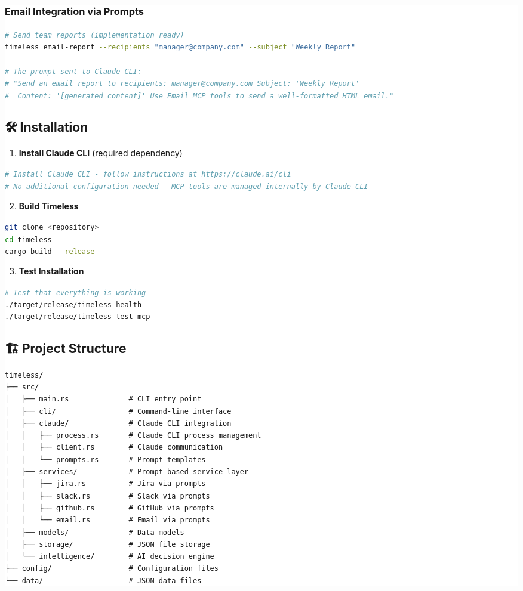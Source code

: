 ### Email Integration via Prompts
```bash
# Send team reports (implementation ready)
timeless email-report --recipients "manager@company.com" --subject "Weekly Report"

# The prompt sent to Claude CLI:
# "Send an email report to recipients: manager@company.com Subject: 'Weekly Report' 
#  Content: '[generated content]' Use Email MCP tools to send a well-formatted HTML email."
```

## 🛠 Installation

1. **Install Claude CLI** (required dependency)
```bash
# Install Claude CLI - follow instructions at https://claude.ai/cli
# No additional configuration needed - MCP tools are managed internally by Claude CLI
```

2. **Build Timeless**
```bash
git clone <repository>
cd timeless
cargo build --release
```

3. **Test Installation**
```bash
# Test that everything is working
./target/release/timeless health
./target/release/timeless test-mcp
```

## 🏗 Project Structure

```
timeless/
├── src/
│   ├── main.rs              # CLI entry point
│   ├── cli/                 # Command-line interface
│   ├── claude/              # Claude CLI integration
│   │   ├── process.rs       # Claude CLI process management
│   │   ├── client.rs        # Claude communication
│   │   └── prompts.rs       # Prompt templates
│   ├── services/            # Prompt-based service layer
│   │   ├── jira.rs          # Jira via prompts
│   │   ├── slack.rs         # Slack via prompts  
│   │   ├── github.rs        # GitHub via prompts
│   │   └── email.rs         # Email via prompts
│   ├── models/              # Data models
│   ├── storage/             # JSON file storage
│   └── intelligence/        # AI decision engine
├── config/                  # Configuration files
└── data/                    # JSON data files
```
